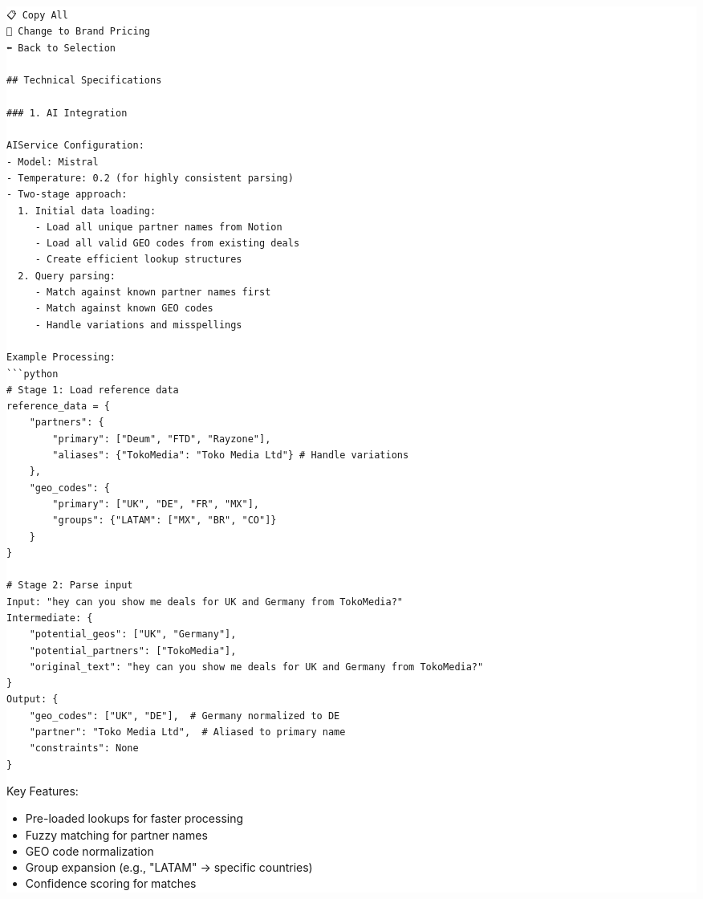 ```
📋 Copy All
🔄 Change to Brand Pricing
⬅️ Back to Selection

## Technical Specifications

### 1. AI Integration

AIService Configuration:
- Model: Mistral
- Temperature: 0.2 (for highly consistent parsing)
- Two-stage approach:
  1. Initial data loading:
     - Load all unique partner names from Notion
     - Load all valid GEO codes from existing deals
     - Create efficient lookup structures
  2. Query parsing:
     - Match against known partner names first
     - Match against known GEO codes
     - Handle variations and misspellings

Example Processing:
```python
# Stage 1: Load reference data
reference_data = {
    "partners": {
        "primary": ["Deum", "FTD", "Rayzone"],
        "aliases": {"TokoMedia": "Toko Media Ltd"} # Handle variations
    },
    "geo_codes": {
        "primary": ["UK", "DE", "FR", "MX"],
        "groups": {"LATAM": ["MX", "BR", "CO"]}
    }
}

# Stage 2: Parse input
Input: "hey can you show me deals for UK and Germany from TokoMedia?"
Intermediate: {
    "potential_geos": ["UK", "Germany"],
    "potential_partners": ["TokoMedia"],
    "original_text": "hey can you show me deals for UK and Germany from TokoMedia?"
}
Output: {
    "geo_codes": ["UK", "DE"],  # Germany normalized to DE
    "partner": "Toko Media Ltd",  # Aliased to primary name
    "constraints": None
}
```

Key Features:
- Pre-loaded lookups for faster processing
- Fuzzy matching for partner names
- GEO code normalization
- Group expansion (e.g., "LATAM" -> specific countries)
- Confidence scoring for matches
